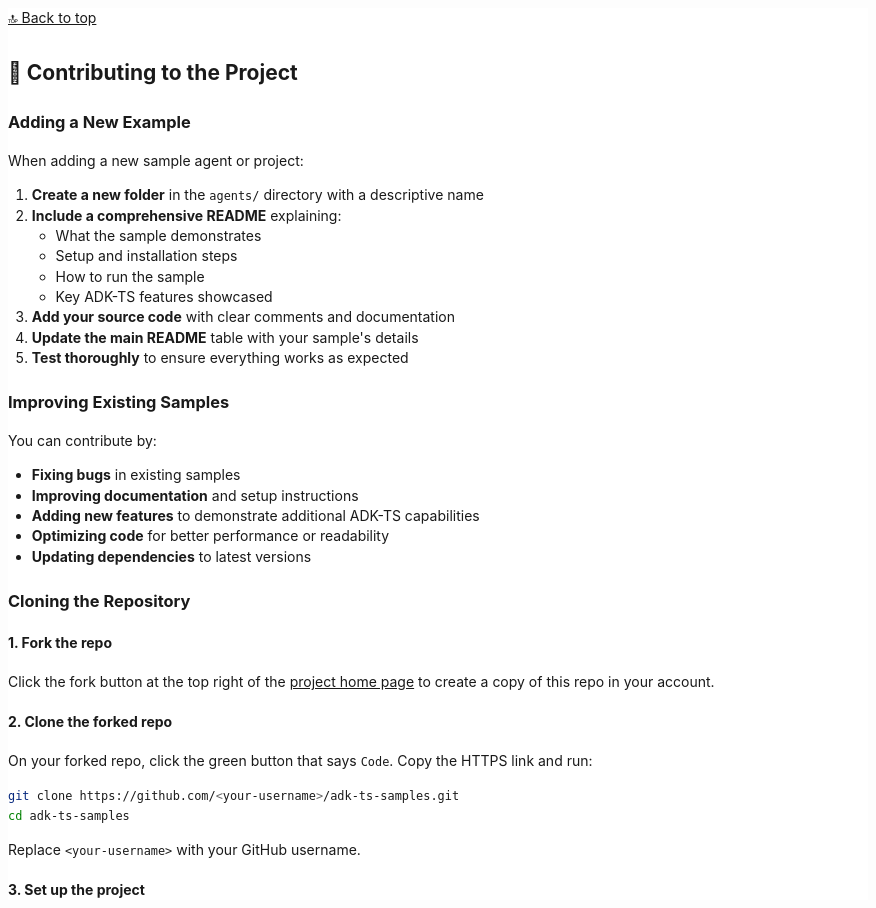 [🔝 Back to top](#table-of-contents)

<span id="contributing-to-the-project"></span>

## 📝 Contributing to the Project

<span id="adding-a-new-sample"></span>

### Adding a New Example

When adding a new sample agent or project:

1. **Create a new folder** in the `agents/` directory with a descriptive name
2. **Include a comprehensive README** explaining:
   - What the sample demonstrates
   - Setup and installation steps
   - How to run the sample
   - Key ADK-TS features showcased
3. **Add your source code** with clear comments and documentation
4. **Update the main README** table with your sample's details
5. **Test thoroughly** to ensure everything works as expected

<span id="improving-existing-samples"></span>

### Improving Existing Samples

You can contribute by:

- **Fixing bugs** in existing samples
- **Improving documentation** and setup instructions
- **Adding new features** to demonstrate additional ADK-TS capabilities
- **Optimizing code** for better performance or readability
- **Updating dependencies** to latest versions

<span id="cloning-the-repository"></span>

### Cloning the Repository

#### 1. Fork the repo

Click the fork button at the top right of the [project home page](https://github.com/IQAIcom/adk-ts-samples) to create a copy of this repo in your account.

#### 2. Clone the forked repo

On your forked repo, click the green button that says `Code`. Copy the HTTPS link and run:

```bash
git clone https://github.com/<your-username>/adk-ts-samples.git
cd adk-ts-samples
```

Replace `<your-username>` with your GitHub username.

#### 3. Set up the project
